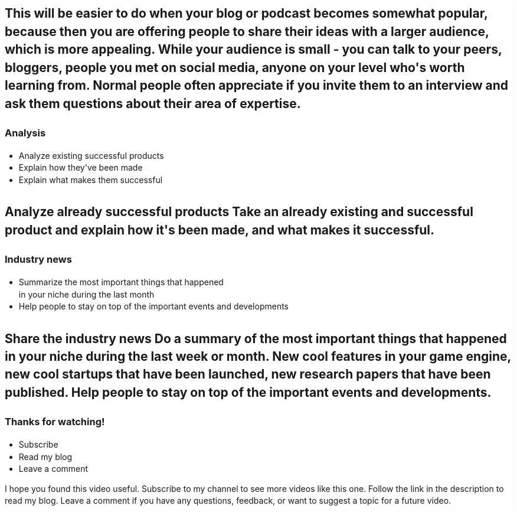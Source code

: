 This will be easier to do when your blog or podcast becomes somewhat popular, because then you are offering people to share their ideas with a larger audience, which is more appealing.
While your audience is small - you can talk to your peers, bloggers, people you met on social media, anyone on your level who's worth learning from. Normal people often appreciate if you invite them to an interview and ask them questions about their area of expertise.
---
### Analysis
- Analyze existing successful products
- Explain how they've been made
- Explain what makes them successful
>> 
Analyze already successful products
Take an already existing and successful product and explain how it's been made, and what makes it successful.
---
### Industry news
- Summarize the most important things that happened  
in your niche during the last month
- Help people to stay on top of the important events and developments
>>
Share the industry news
Do a summary of the most important things that happened in your niche during the last week or month. New cool features in your game engine, new cool startups that have been launched, new research papers that have been published. Help people to stay on top of the important events and developments.
---
### Thanks for watching!
- Subscribe
- Read my blog
- Leave a comment
>>
I hope you found this video useful. Subscribe to my channel to see more videos like this one. Follow the link in the description to read my blog. Leave a comment if you have any questions, feedback, or want to suggest a topic for a future video.